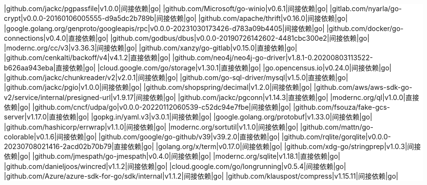 |github.com/jackc/pgpassfile|v1.0.0|间接依赖|go|
|github.com/Microsoft/go-winio|v0.6.1|间接依赖|go|
|gitlab.com/nyarla/go-crypt|v0.0.0-20160106005555-d9a5dc2b789b|间接依赖|go|
|github.com/apache/thrift|v0.16.0|间接依赖|go|
|google.golang.org/genproto/googleapis/rpc|v0.0.0-20231030173426-d783a09b4405|间接依赖|go|
|github.com/docker/go-connections|v0.4.0|直接依赖|go|
|github.com/godbus/dbus|v0.0.0-20190726142602-4481cbc300e2|间接依赖|go|
|modernc.org/cc/v3|v3.36.3|间接依赖|go|
|github.com/xanzy/go-gitlab|v0.15.0|直接依赖|go|
|github.com/cenkalti/backoff/v4|v4.1.2|直接依赖|go|
|github.com/neo4j/neo4j-go-driver|v1.8.1-0.20200803113522-b626aa943eba|直接依赖|go|
|cloud.google.com/go/storage|v1.30.1|直接依赖|go|
|go.opencensus.io|v0.24.0|间接依赖|go|
|github.com/jackc/chunkreader/v2|v2.0.1|间接依赖|go|
|github.com/go-sql-driver/mysql|v1.5.0|直接依赖|go|
|github.com/jackc/pgio|v1.0.0|间接依赖|go|
|github.com/shopspring/decimal|v1.2.0|间接依赖|go|
|github.com/aws/aws-sdk-go-v2/service/internal/presigned-url|v1.9.17|间接依赖|go|
|github.com/jackc/pgconn|v1.14.3|直接依赖|go|
|modernc.org/ql|v1.0.0|直接依赖|go|
|github.com/cncf/udpa/go|v0.0.0-20220112060539-c52dc94e7fbe|间接依赖|go|
|github.com/fsouza/fake-gcs-server|v1.17.0|直接依赖|go|
|gopkg.in/yaml.v3|v3.0.1|间接依赖|go|
|google.golang.org/protobuf|v1.33.0|间接依赖|go|
|github.com/hashicorp/errwrap|v1.1.0|间接依赖|go|
|modernc.org/sortutil|v1.1.0|间接依赖|go|
|github.com/mattn/go-colorable|v0.1.6|间接依赖|go|
|github.com/google/go-github/v39|v39.2.0|直接依赖|go|
|github.com/rqlite/gorqlite|v0.0.0-20230708021416-2acd02b70b79|直接依赖|go|
|golang.org/x/term|v0.17.0|间接依赖|go|
|github.com/xdg-go/stringprep|v1.0.3|间接依赖|go|
|github.com/jmespath/go-jmespath|v0.4.0|间接依赖|go|
|modernc.org/sqlite|v1.18.1|直接依赖|go|
|github.com/danieljoos/wincred|v1.1.2|间接依赖|go|
|cloud.google.com/go/longrunning|v0.5.4|间接依赖|go|
|github.com/Azure/azure-sdk-for-go/sdk/internal|v1.1.2|间接依赖|go|
|github.com/klauspost/compress|v1.15.11|间接依赖|go|